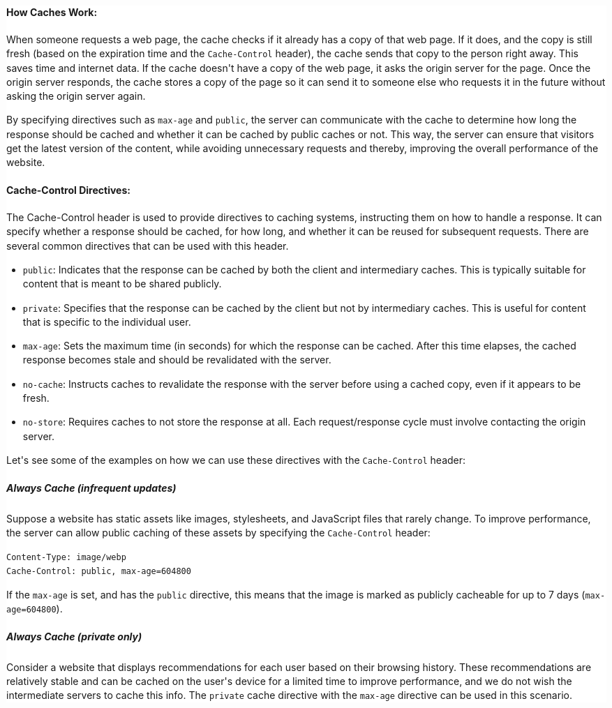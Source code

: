 #### How Caches Work:

When someone requests a web page, the cache checks if it already has a copy of that web page. If it does, and the copy is still fresh (based on the expiration time and the `Cache-Control` header), the cache sends that copy to the person right away. This saves time and internet data. If the cache doesn't have a copy of the web page, it asks the origin server for the page. Once the origin server responds, the cache stores a copy of the page so it can send it to someone else who requests it in the future without asking the origin server again.

By specifying directives such as `max-age` and `public`, the server can communicate with the cache to determine how long the response should be cached and whether it can be cached by public caches or not. This way, the server can ensure that visitors get the latest version of the content, while avoiding unnecessary requests and thereby, improving the overall performance of the website.

#### Cache-Control Directives:

The Cache-Control header is used to provide directives to caching systems, instructing them on how to handle a response. It can specify whether a response should be cached, for how long, and whether it can be reused for subsequent requests. There are several common directives that can be used with this header.

- `public`: Indicates that the response can be cached by both the client and intermediary caches. This is typically suitable for content that is meant to be shared publicly.

- `private`: Specifies that the response can be cached by the client but not by intermediary caches. This is useful for content that is specific to the individual user.

- `max-age`: Sets the maximum time (in seconds) for which the response can be cached. After this time elapses, the cached response becomes stale and should be revalidated with the server.

- `no-cache`: Instructs caches to revalidate the response with the server before using a cached copy, even if it appears to be fresh.

- `no-store`: Requires caches to not store the response at all. Each request/response cycle must involve contacting the origin server.

Let's see some of the examples on how we can use these directives with the `Cache-Control` header:

##### Always Cache (infrequent updates)

Suppose a website has static assets like images, stylesheets, and JavaScript files that rarely change. To improve performance, the server can allow public caching of these assets by specifying the `Cache-Control` header:

```bash
Content-Type: image/webp
Cache-Control: public, max-age=604800
```

If the `max-age` is set, and has the `public` directive, this means that the image is marked as publicly cacheable for up to 7 days (`max-age=604800`).

##### Always Cache (private only)

Consider a website that displays recommendations for each user based on their browsing history. These recommendations are relatively stable and can be cached on the user's device for a limited time to improve performance, and we do not wish the intermediate servers to cache this info. The `private` cache directive with the `max-age` directive can be used in this scenario.
